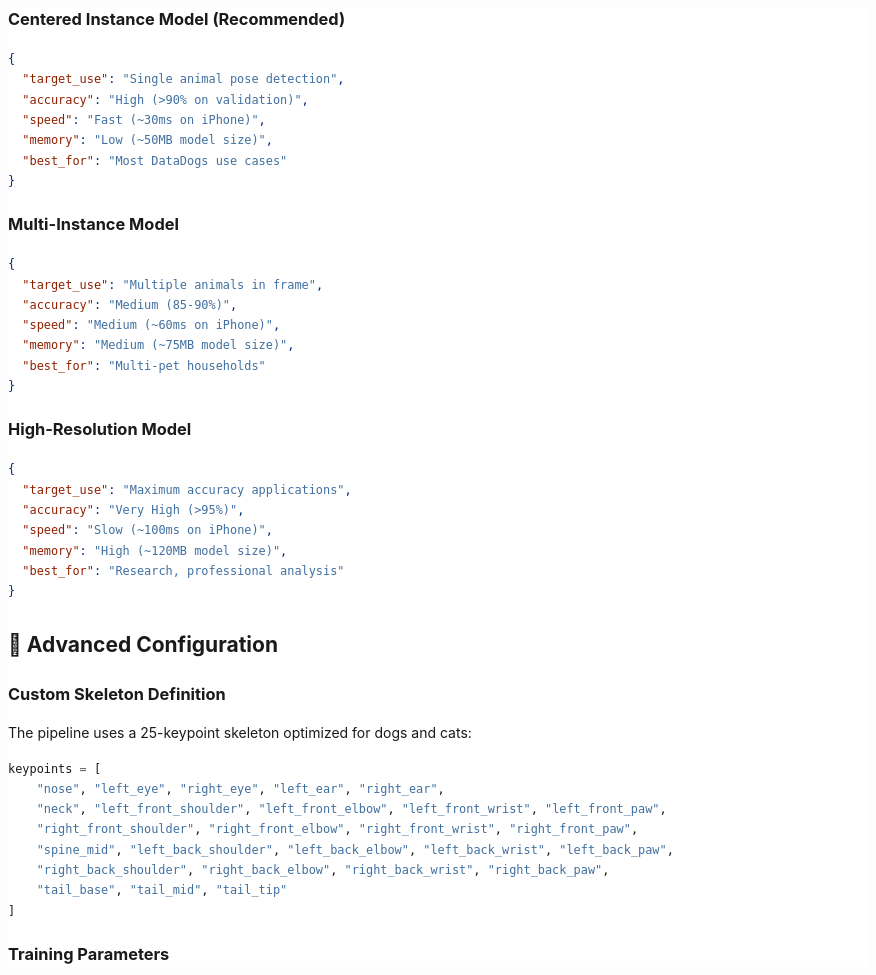 ### Centered Instance Model (Recommended)
```json
{
  "target_use": "Single animal pose detection",
  "accuracy": "High (>90% on validation)",
  "speed": "Fast (~30ms on iPhone)",
  "memory": "Low (~50MB model size)",
  "best_for": "Most DataDogs use cases"
}
```

### Multi-Instance Model
```json
{
  "target_use": "Multiple animals in frame",
  "accuracy": "Medium (85-90%)",
  "speed": "Medium (~60ms on iPhone)", 
  "memory": "Medium (~75MB model size)",
  "best_for": "Multi-pet households"
}
```

### High-Resolution Model
```json
{
  "target_use": "Maximum accuracy applications",
  "accuracy": "Very High (>95%)",
  "speed": "Slow (~100ms on iPhone)",
  "memory": "High (~120MB model size)", 
  "best_for": "Research, professional analysis"
}
```

## 🔧 Advanced Configuration

### Custom Skeleton Definition

The pipeline uses a 25-keypoint skeleton optimized for dogs and cats:

```python
keypoints = [
    "nose", "left_eye", "right_eye", "left_ear", "right_ear",
    "neck", "left_front_shoulder", "left_front_elbow", "left_front_wrist", "left_front_paw",
    "right_front_shoulder", "right_front_elbow", "right_front_wrist", "right_front_paw", 
    "spine_mid", "left_back_shoulder", "left_back_elbow", "left_back_wrist", "left_back_paw",
    "right_back_shoulder", "right_back_elbow", "right_back_wrist", "right_back_paw",
    "tail_base", "tail_mid", "tail_tip"
]
```

### Training Parameters
